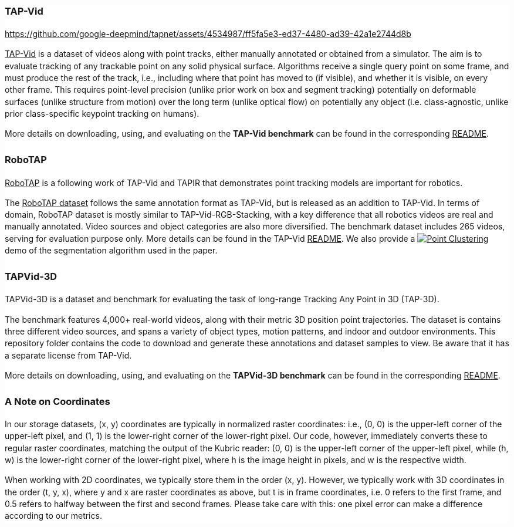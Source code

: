 ### TAP-Vid

https://github.com/google-deepmind/tapnet/assets/4534987/ff5fa5e3-ed37-4480-ad39-42a1e2744d8b

[TAP-Vid](https://tapvid.github.io) is a dataset of videos along with point tracks, either manually annotated or obtained from a simulator. The aim is to evaluate tracking of any trackable point on any solid physical surface. Algorithms receive a single query point on some frame, and must produce the rest of the track, i.e., including where that point has moved to (if visible), and whether it is visible, on every other frame. This requires point-level precision (unlike prior work on box and segment tracking) potentially on deformable surfaces (unlike structure from motion) over the long term (unlike optical flow) on potentially any object (i.e. class-agnostic, unlike prior class-specific keypoint tracking on humans).

More details on downloading, using, and evaluating on the **TAP-Vid benchmark** can be found in the corresponding [README](https://github.com/google-deepmind/tapnet/blob/main/tapnet/tapvid).

### RoboTAP

[RoboTAP](https://robotap.github.io/) is a following work of TAP-Vid and TAPIR that demonstrates point tracking models are important for robotics.

The [RoboTAP dataset](https://storage.googleapis.com/dm-tapnet/robotap/robotap.zip) follows the same annotation format as TAP-Vid, but is released as an addition to TAP-Vid. In terms of domain, RoboTAP dataset is mostly similar to TAP-Vid-RGB-Stacking, with a key difference that all robotics videos are real and manually annotated. Video sources and object categories are also more diversified. The benchmark dataset includes 265 videos, serving for evaluation purpose only.  More details can be found in the TAP-Vid [README](https://github.com/google-deepmind/tapnet/blob/main/tapnet/tapvid).  We also provide a <a target="_blank" href="https://colab.research.google.com/github/deepmind/tapnet/blob/master/colabs/tapir_clustering.ipynb"><img src="https://colab.research.google.com/assets/colab-badge.svg" alt="Point Clustering"/></a> demo of the segmentation algorithm used in the paper.

### TAPVid-3D

TAPVid-3D is a dataset and benchmark for evaluating the task of long-range Tracking Any Point in 3D (TAP-3D).

The benchmark features 4,000+ real-world videos, along with their metric 3D position point trajectories. The dataset is contains three different video sources, and spans a variety of object types, motion patterns, and indoor and outdoor environments. This repository folder contains the code to download and generate these annotations and dataset samples to view.  Be aware that it has a separate license from TAP-Vid.

More details on downloading, using, and evaluating on the **TAPVid-3D benchmark** can be found in the corresponding [README](https://github.com/google-deepmind/tapnet/tree/main/tapnet/tapvid3d).

### A Note on Coordinates

In our storage datasets, (x, y) coordinates are typically in normalized raster coordinates: i.e., (0, 0) is the upper-left corner of the upper-left pixel, and
(1, 1) is the lower-right corner of the lower-right pixel.  Our code, however, immediately converts these to regular raster coordinates, matching the output of
the Kubric reader: (0, 0) is the upper-left corner of the upper-left pixel, while (h, w) is the lower-right corner of the lower-right pixel, where h is the
image height in pixels, and w is the respective width.

When working with 2D coordinates, we typically store them in the order (x, y). However, we typically work with 3D coordinates in the order (t, y, x), where
y and x are raster coordinates as above, but t is in frame coordinates, i.e. 0 refers to the first frame, and 0.5 refers to halfway between the first and
second frames.  Please take care with this: one pixel error can make a difference according to our metrics.
